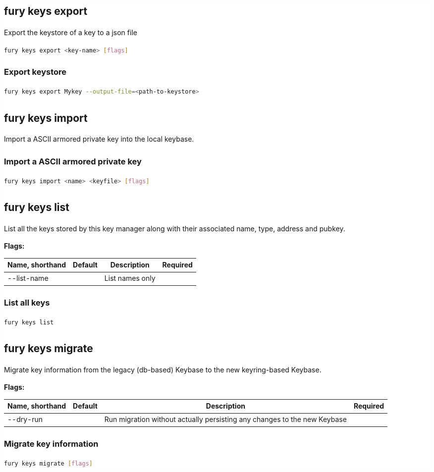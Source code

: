 ## fury keys export

Export the keystore of a key to a json file

```bash
fury keys export <key-name> [flags]
```

### Export keystore

```bash
fury keys export Mykey --output-file=<path-to-keystore>
```

## fury keys import

Import a ASCII armored private key into the local keybase.

### Import a ASCII armored private key

```bash
fury keys import <name> <keyfile> [flags]
```

## fury keys list

List all the keys stored by this key manager along with their associated name, type, address and pubkey.

**Flags:**

| Name, shorthand | Default | Description     | Required |
| --------------- | ------- | --------------- | -------- |
| --list-name     |         | List names only |          |

### List all keys

```bash
fury keys list
```

## fury keys migrate

Migrate key information from the legacy (db-based) Keybase to the new keyring-based Keybase.

**Flags:**

| Name, shorthand | Default | Description                                                              | Required |
| --------------- | ------- | ------------------------------------------------------------------------ | -------- |
| --dry-run       |         | Run migration without actually persisting any changes to the new Keybase |          |

### Migrate key information

```bash
fury keys migrate [flags]
```
